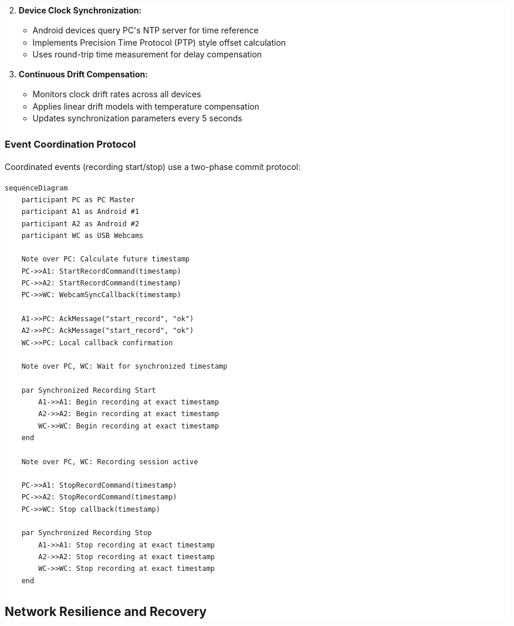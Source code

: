 2. **Device Clock Synchronization:**
   - Android devices query PC's NTP server for time reference
   - Implements Precision Time Protocol (PTP) style offset calculation
   - Uses round-trip time measurement for delay compensation

3. **Continuous Drift Compensation:**
   - Monitors clock drift rates across all devices
   - Applies linear drift models with temperature compensation
   - Updates synchronization parameters every 5 seconds

### Event Coordination Protocol

Coordinated events (recording start/stop) use a two-phase commit protocol:

```mermaid
sequenceDiagram
    participant PC as PC Master
    participant A1 as Android #1
    participant A2 as Android #2
    participant WC as USB Webcams
    
    Note over PC: Calculate future timestamp
    PC->>A1: StartRecordCommand(timestamp)
    PC->>A2: StartRecordCommand(timestamp)
    PC->>WC: WebcamSyncCallback(timestamp)
    
    A1->>PC: AckMessage("start_record", "ok")
    A2->>PC: AckMessage("start_record", "ok")
    WC->>PC: Local callback confirmation
    
    Note over PC, WC: Wait for synchronized timestamp
    
    par Synchronized Recording Start
        A1->>A1: Begin recording at exact timestamp
        A2->>A2: Begin recording at exact timestamp
        WC->>WC: Begin recording at exact timestamp
    end
    
    Note over PC, WC: Recording session active
    
    PC->>A1: StopRecordCommand(timestamp)
    PC->>A2: StopRecordCommand(timestamp)
    PC->>WC: Stop callback(timestamp)
    
    par Synchronized Recording Stop
        A1->>A1: Stop recording at exact timestamp
        A2->>A2: Stop recording at exact timestamp
        WC->>WC: Stop recording at exact timestamp
    end
```

## Network Resilience and Recovery
